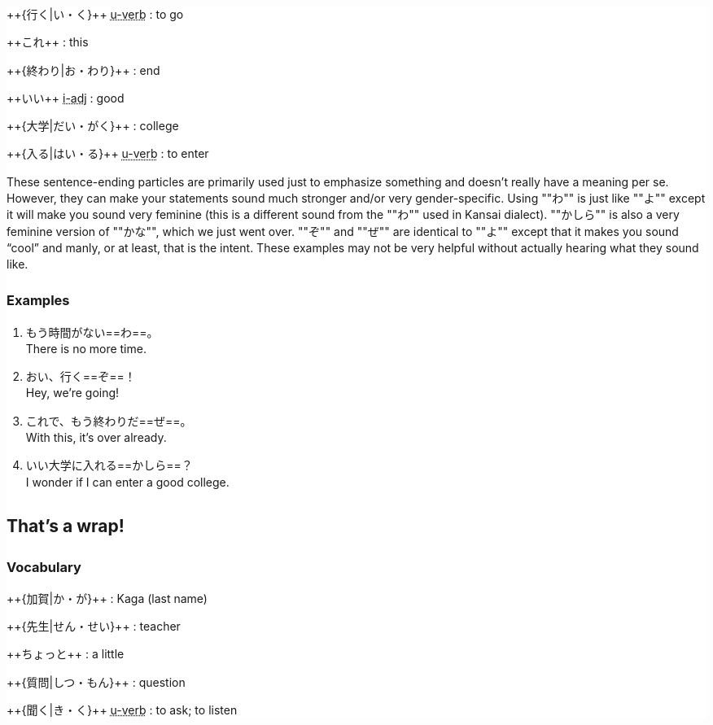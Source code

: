 ++{行く|い・く}++ <abbr title="う verb">u-verb</abbr>
: to go

++これ++
: this

++{終わり|お・わり}++
: end

++いい++ <abbr title="い adjective">i-adj</abbr>
: good

++{大学|だい・がく}++
: college

++{入る|はい・る}++ <abbr title="う verb">u-verb</abbr>
: to enter

These sentence-ending particles are primarily used just to emphasize something and doesn’t really have a meaning per se. However, they can make your statements sound much stronger and/or very gender-specific. Using ""わ"" is just like ""よ"" except it will make you sound very feminine (this is a different sound from the ""わ"" used in Kansai dialect). ""かしら"" is also a very feminine version of ""かな"", which we just went over. ""ぞ"" and ""ぜ"" are identical to ""よ"" except that it makes you sound “cool” and manly, or at least, that is the intent. These examples may not be very helpful without actually hearing what they sound like.

### Examples

1. もう時間がない==わ==。  
   There is no more time.

1. おい、行く==ぞ==！  
   Hey, we’re going!

1. これで、もう終わりだ==ぜ==。  
   With this, it’s over already.

1. いい大学に入れる==かしら==？  
   I wonder if I can enter a good college.

## That’s a wrap!

### Vocabulary

++{加賀|か・が}++
: Kaga (last name)

++{先生|せん・せい}++
: teacher

++ちょっと++
: a little

++{質問|しつ・もん}++
: question

++{聞く|き・く}++ <abbr title="う verb">u-verb</abbr>
: to ask; to listen
